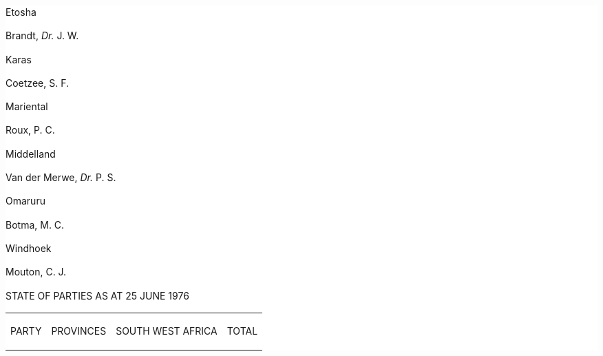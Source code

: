 <td><p>Etosha</p></td>

<td><p>Brandt, <i>Dr.</i> J. W.</p></td>

</tr>

<tr>

<td><p>Karas</p></td>

<td><p>Coetzee, S. F.</p></td>

</tr>

<tr>

<td><p>Mariental</p></td>

<td><p>Roux, P. C.</p></td>

</tr>

<tr>

<td><p>Middelland</p></td>

<td><p>Van der Merwe, <i>Dr.</i> P. S.</p></td>

</tr>

<tr>

<td><p>Omaruru</p></td>

<td><p>Botma, M. C.</p></td>

</tr>

<tr>

<td><p>Windhoek</p></td>

<td><p>Mouton, C. J.</p></td>

</tr>

</table>

<p class="heading">STATE OF PARTIES AS AT 25 JUNE 1976</p>

<table>

<tr>

<td rowspan="2"><p>PARTY</p></td>

<td colspan="4"><p>PROVINCES</p></td>

<td rowspan="2"><p>SOUTH WEST AFRICA</p></td>

<td rowspan="2"><p>TOTAL</p></td>

</tr>

<tr>
